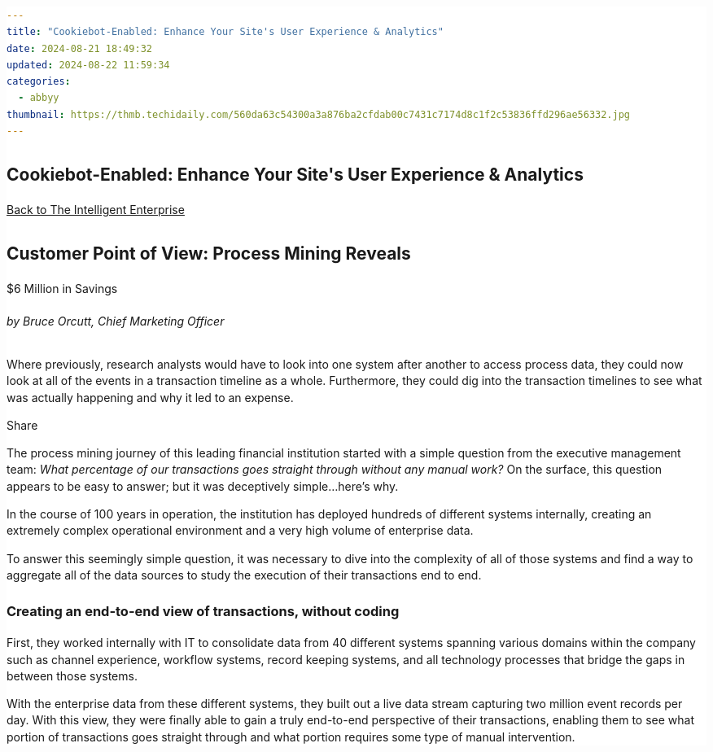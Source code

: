 ```yaml
---
title: "Cookiebot-Enabled: Enhance Your Site's User Experience & Analytics"
date: 2024-08-21 18:49:32
updated: 2024-08-22 11:59:34
categories:
  - abbyy
thumbnail: https://thmb.techidaily.com/560da63c54300a3a876ba2cfdab00c7431c7174d8c1f2c53836ffd296ae56332.jpg
---
```


## Cookiebot-Enabled: Enhance Your Site's User Experience & Analytics

[Back to The Intelligent Enterprise](https://tools.techidaily.com/abbyy/products/)

## Customer Point of View: Process Mining Reveals  
$6 Million in Savings

###### by Bruce Orcutt, Chief Marketing Officer

Where previously, research analysts would have to look into one system after another to access process data, they could now look at all of the events in a transaction timeline as a whole. Furthermore, they could dig into the transaction timelines to see what was actually happening and why it led to an expense.

Share

The process mining journey of this leading financial institution started with a simple question from the executive management team: _What percentage of our transactions goes straight through without any manual work?_ On the surface, this question appears to be easy to answer; but it was deceptively simple…here’s why.

In the course of 100 years in operation, the institution has deployed hundreds of different systems internally, creating an extremely complex operational environment and a very high volume of enterprise data.

To answer this seemingly simple question, it was necessary to dive into the complexity of all of those systems and find a way to aggregate all of the data sources to study the execution of their transactions end to end.

### Creating an end-to-end view of transactions, without coding

First, they worked internally with IT to consolidate data from 40 different systems spanning various domains within the company such as channel experience, workflow systems, record keeping systems, and all technology processes that bridge the gaps in between those systems.

With the enterprise data from these different systems, they built out a live data stream capturing two million event records per day. With this view, they were finally able to gain a truly end-to-end perspective of their transactions, enabling them to see what portion of transactions goes straight through and what portion requires some type of manual intervention.
